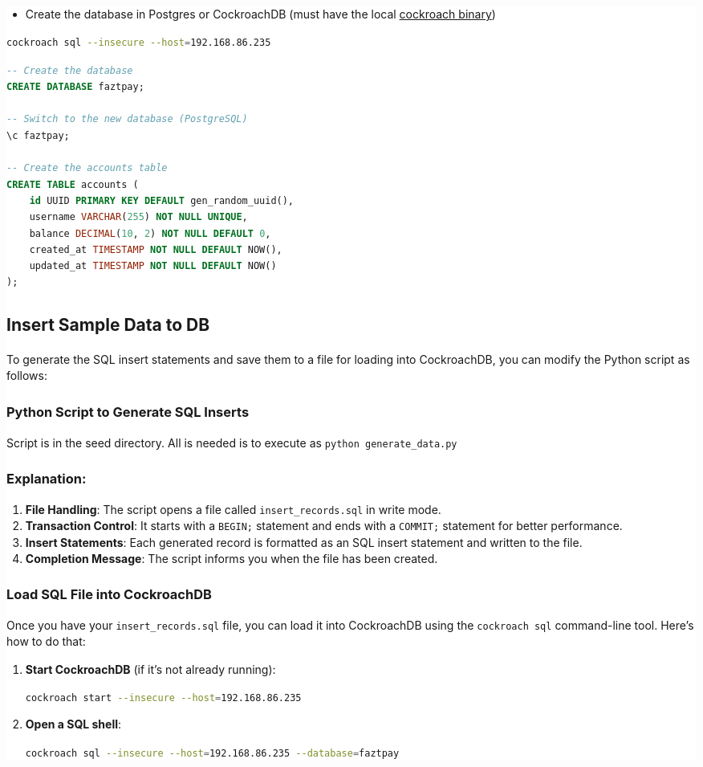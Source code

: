 
* Create the database in Postgres or CockroachDB (must have the local [cockroach binary](https://www.cockroachlabs.com/docs/releases/#production-releases))

```bash
cockroach sql --insecure --host=192.168.86.235
```

```sql
-- Create the database
CREATE DATABASE faztpay;

-- Switch to the new database (PostgreSQL)
\c faztpay;

-- Create the accounts table
CREATE TABLE accounts (
    id UUID PRIMARY KEY DEFAULT gen_random_uuid(),
    username VARCHAR(255) NOT NULL UNIQUE,
    balance DECIMAL(10, 2) NOT NULL DEFAULT 0,
    created_at TIMESTAMP NOT NULL DEFAULT NOW(),
    updated_at TIMESTAMP NOT NULL DEFAULT NOW()
);
```

## Insert Sample Data to DB
To generate the SQL insert statements and save them to a file for loading into CockroachDB, you can modify the Python script as follows:

### Python Script to Generate SQL Inserts


Script is in the seed directory. All is needed is to execute as `python generate_data.py`


### Explanation:

1. **File Handling**: The script opens a file called `insert_records.sql` in write mode.
2. **Transaction Control**: It starts with a `BEGIN;` statement and ends with a `COMMIT;` statement for better performance.
3. **Insert Statements**: Each generated record is formatted as an SQL insert statement and written to the file.
4. **Completion Message**: The script informs you when the file has been created.

### Load SQL File into CockroachDB

Once you have your `insert_records.sql` file, you can load it into CockroachDB using the `cockroach sql` command-line tool. Here’s how to do that:

1. **Start CockroachDB** (if it’s not already running):
   ```bash
   cockroach start --insecure --host=192.168.86.235
   ```

2. **Open a SQL shell**:
   ```bash
   cockroach sql --insecure --host=192.168.86.235 --database=faztpay
   ```

